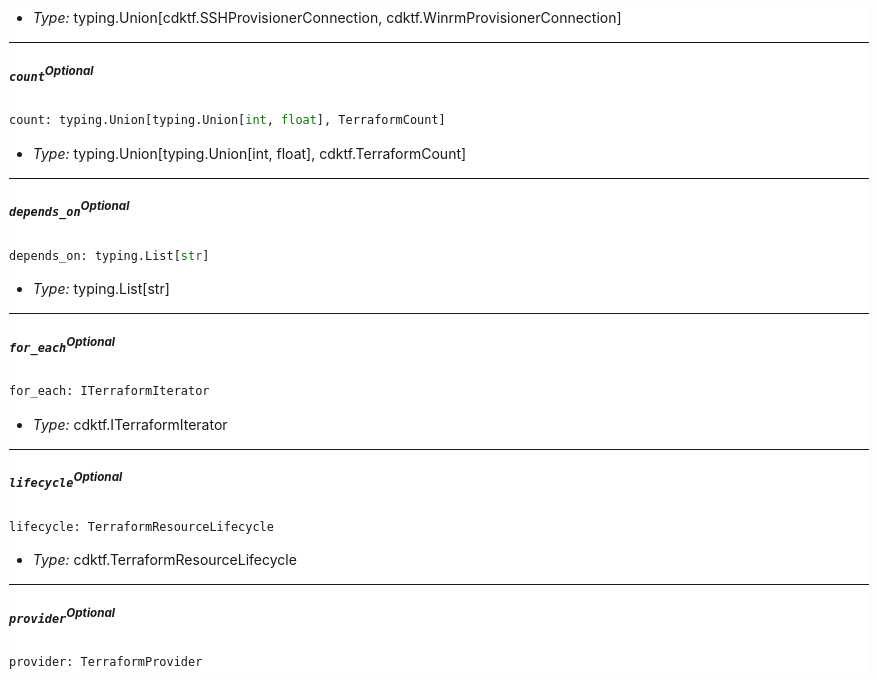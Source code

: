 - *Type:* typing.Union[cdktf.SSHProvisionerConnection, cdktf.WinrmProvisionerConnection]

---

##### `count`<sup>Optional</sup> <a name="count" id="@cdktf/provider-tfe.agentPoolExcludedWorkspaces.AgentPoolExcludedWorkspaces.property.count"></a>

```python
count: typing.Union[typing.Union[int, float], TerraformCount]
```

- *Type:* typing.Union[typing.Union[int, float], cdktf.TerraformCount]

---

##### `depends_on`<sup>Optional</sup> <a name="depends_on" id="@cdktf/provider-tfe.agentPoolExcludedWorkspaces.AgentPoolExcludedWorkspaces.property.dependsOn"></a>

```python
depends_on: typing.List[str]
```

- *Type:* typing.List[str]

---

##### `for_each`<sup>Optional</sup> <a name="for_each" id="@cdktf/provider-tfe.agentPoolExcludedWorkspaces.AgentPoolExcludedWorkspaces.property.forEach"></a>

```python
for_each: ITerraformIterator
```

- *Type:* cdktf.ITerraformIterator

---

##### `lifecycle`<sup>Optional</sup> <a name="lifecycle" id="@cdktf/provider-tfe.agentPoolExcludedWorkspaces.AgentPoolExcludedWorkspaces.property.lifecycle"></a>

```python
lifecycle: TerraformResourceLifecycle
```

- *Type:* cdktf.TerraformResourceLifecycle

---

##### `provider`<sup>Optional</sup> <a name="provider" id="@cdktf/provider-tfe.agentPoolExcludedWorkspaces.AgentPoolExcludedWorkspaces.property.provider"></a>

```python
provider: TerraformProvider
```
